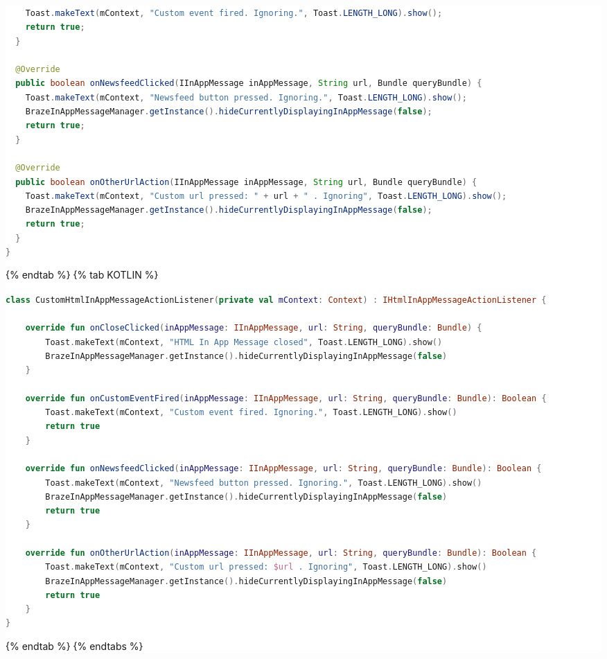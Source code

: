 ```java
    Toast.makeText(mContext, "Custom event fired. Ignoring.", Toast.LENGTH_LONG).show();
    return true;
  }

  @Override
  public boolean onNewsfeedClicked(IInAppMessage inAppMessage, String url, Bundle queryBundle) {
    Toast.makeText(mContext, "Newsfeed button pressed. Ignoring.", Toast.LENGTH_LONG).show();
    BrazeInAppMessageManager.getInstance().hideCurrentlyDisplayingInAppMessage(false);
    return true;
  }

  @Override
  public boolean onOtherUrlAction(IInAppMessage inAppMessage, String url, Bundle queryBundle) {
    Toast.makeText(mContext, "Custom url pressed: " + url + " . Ignoring", Toast.LENGTH_LONG).show();
    BrazeInAppMessageManager.getInstance().hideCurrentlyDisplayingInAppMessage(false);
    return true;
  }
}
```
{% endtab %}
{% tab KOTLIN %}
```kotlin
class CustomHtmlInAppMessageActionListener(private val mContext: Context) : IHtmlInAppMessageActionListener {

    override fun onCloseClicked(inAppMessage: IInAppMessage, url: String, queryBundle: Bundle) {
        Toast.makeText(mContext, "HTML In App Message closed", Toast.LENGTH_LONG).show()
        BrazeInAppMessageManager.getInstance().hideCurrentlyDisplayingInAppMessage(false)
    }

    override fun onCustomEventFired(inAppMessage: IInAppMessage, url: String, queryBundle: Bundle): Boolean {
        Toast.makeText(mContext, "Custom event fired. Ignoring.", Toast.LENGTH_LONG).show()
        return true
    }

    override fun onNewsfeedClicked(inAppMessage: IInAppMessage, url: String, queryBundle: Bundle): Boolean {
        Toast.makeText(mContext, "Newsfeed button pressed. Ignoring.", Toast.LENGTH_LONG).show()
        BrazeInAppMessageManager.getInstance().hideCurrentlyDisplayingInAppMessage(false)
        return true
    }

    override fun onOtherUrlAction(inAppMessage: IInAppMessage, url: String, queryBundle: Bundle): Boolean {
        Toast.makeText(mContext, "Custom url pressed: $url . Ignoring", Toast.LENGTH_LONG).show()
        BrazeInAppMessageManager.getInstance().hideCurrentlyDisplayingInAppMessage(false)
        return true
    }
}
```
{% endtab %}
{% endtabs %}
